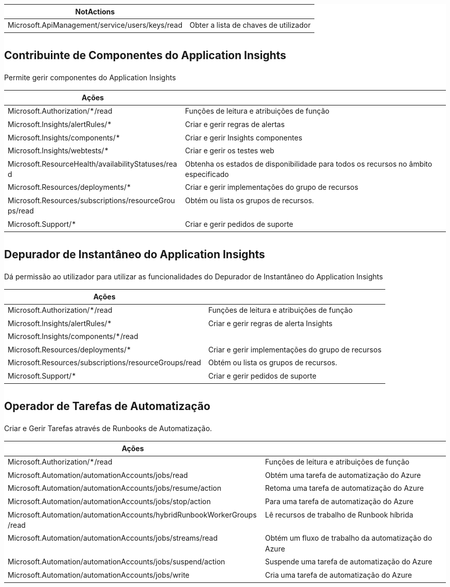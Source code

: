 | **NotActions** |  |
| --- | --- |
| Microsoft.ApiManagement/service/users/keys/read | Obter a lista de chaves de utilizador |

## <a name="application-insights-component-contributor"></a>Contribuinte de Componentes do Application Insights
Permite gerir componentes do Application Insights

| **Ações** |  |
| --- | --- |
| Microsoft.Authorization/*/read | Funções de leitura e atribuições de função |
| Microsoft.Insights/alertRules/* | Criar e gerir regras de alertas |
| Microsoft.Insights/components/* | Criar e gerir Insights componentes |
| Microsoft.Insights/webtests/* | Criar e gerir os testes web |
| Microsoft.ResourceHealth/availabilityStatuses/read | Obtenha os estados de disponibilidade para todos os recursos no âmbito especificado |
| Microsoft.Resources/deployments/* | Criar e gerir implementações do grupo de recursos |
| Microsoft.Resources/subscriptions/resourceGroups/read | Obtém ou lista os grupos de recursos. |
| Microsoft.Support/* | Criar e gerir pedidos de suporte |

## <a name="application-insights-snapshot-debugger"></a>Depurador de Instantâneo do Application Insights
Dá permissão ao utilizador para utilizar as funcionalidades do Depurador de Instantâneo do Application Insights

| **Ações** |  |
| --- | --- |
| Microsoft.Authorization/*/read | Funções de leitura e atribuições de função |
| Microsoft.Insights/alertRules/* | Criar e gerir regras de alerta Insights |
| Microsoft.Insights/components/*/read |  |
| Microsoft.Resources/deployments/* | Criar e gerir implementações do grupo de recursos |
| Microsoft.Resources/subscriptions/resourceGroups/read | Obtém ou lista os grupos de recursos. |
| Microsoft.Support/* | Criar e gerir pedidos de suporte |

## <a name="automation-job-operator"></a>Operador de Tarefas de Automatização
Criar e Gerir Tarefas através de Runbooks de Automatização.

| **Ações** |  |
| --- | --- |
| Microsoft.Authorization/*/read | Funções de leitura e atribuições de função |
| Microsoft.Automation/automationAccounts/jobs/read | Obtém uma tarefa de automatização do Azure |
| Microsoft.Automation/automationAccounts/jobs/resume/action | Retoma uma tarefa de automatização do Azure |
| Microsoft.Automation/automationAccounts/jobs/stop/action | Para uma tarefa de automatização do Azure |
| Microsoft.Automation/automationAccounts/hybridRunbookWorkerGroups/read | Lê recursos de trabalho de Runbook híbrida |
| Microsoft.Automation/automationAccounts/jobs/streams/read | Obtém um fluxo de trabalho da automatização do Azure |
| Microsoft.Automation/automationAccounts/jobs/suspend/action | Suspende uma tarefa de automatização do Azure |
| Microsoft.Automation/automationAccounts/jobs/write | Cria uma tarefa de automatização do Azure |